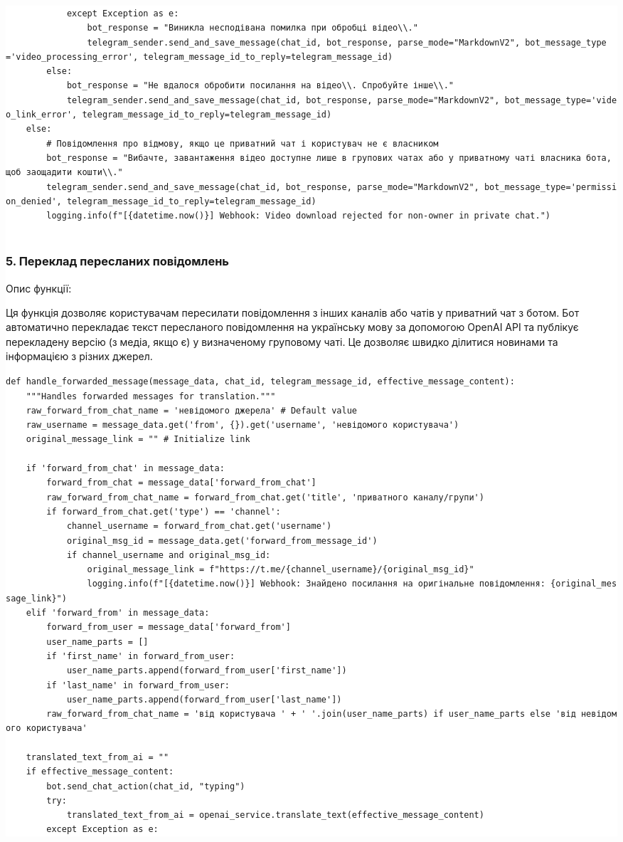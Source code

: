 ```
            except Exception as e:
                bot_response = "Виникла несподівана помилка при обробці відео\\."
                telegram_sender.send_and_save_message(chat_id, bot_response, parse_mode="MarkdownV2", bot_message_type='video_processing_error', telegram_message_id_to_reply=telegram_message_id)
        else:
            bot_response = "Не вдалося обробити посилання на відео\\. Спробуйте інше\\."
            telegram_sender.send_and_save_message(chat_id, bot_response, parse_mode="MarkdownV2", bot_message_type='video_link_error', telegram_message_id_to_reply=telegram_message_id)
    else:
        # Повідомлення про відмову, якщо це приватний чат і користувач не є власником
        bot_response = "Вибачте, завантаження відео доступне лише в групових чатах або у приватному чаті власника бота, щоб заощадити кошти\\."
        telegram_sender.send_and_save_message(chat_id, bot_response, parse_mode="MarkdownV2", bot_message_type='permission_denied', telegram_message_id_to_reply=telegram_message_id)
        logging.info(f"[{datetime.now()}] Webhook: Video download rejected for non-owner in private chat.")


```

### **5. Переклад пересланих повідомлень**

Опис функції:

Ця функція дозволяє користувачам пересилати повідомлення з інших каналів або чатів у приватний чат з ботом. Бот автоматично перекладає текст пересланого повідомлення на українську мову за допомогою OpenAI API та публікує перекладену версію (з медіа, якщо є) у визначеному груповому чаті. Це дозволяє швидко ділитися новинами та інформацією з різних джерел.

```
def handle_forwarded_message(message_data, chat_id, telegram_message_id, effective_message_content):
    """Handles forwarded messages for translation."""
    raw_forward_from_chat_name = 'невідомого джерела' # Default value
    raw_username = message_data.get('from', {}).get('username', 'невідомого користувача')
    original_message_link = "" # Initialize link

    if 'forward_from_chat' in message_data:
        forward_from_chat = message_data['forward_from_chat']
        raw_forward_from_chat_name = forward_from_chat.get('title', 'приватного каналу/групи')
        if forward_from_chat.get('type') == 'channel':
            channel_username = forward_from_chat.get('username')
            original_msg_id = message_data.get('forward_from_message_id')
            if channel_username and original_msg_id:
                original_message_link = f"https://t.me/{channel_username}/{original_msg_id}"
                logging.info(f"[{datetime.now()}] Webhook: Знайдено посилання на оригінальне повідомлення: {original_message_link}")
    elif 'forward_from' in message_data:
        forward_from_user = message_data['forward_from']
        user_name_parts = []
        if 'first_name' in forward_from_user:
            user_name_parts.append(forward_from_user['first_name'])
        if 'last_name' in forward_from_user:
            user_name_parts.append(forward_from_user['last_name'])
        raw_forward_from_chat_name = 'від користувача ' + ' '.join(user_name_parts) if user_name_parts else 'від невідомого користувача'

    translated_text_from_ai = ""
    if effective_message_content:
        bot.send_chat_action(chat_id, "typing")
        try:
            translated_text_from_ai = openai_service.translate_text(effective_message_content)
        except Exception as e:
```